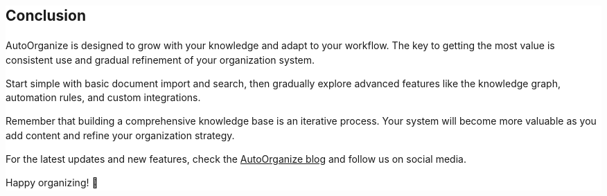 
## Conclusion

AutoOrganize is designed to grow with your knowledge and adapt to your workflow. The key to getting the most value is consistent use and gradual refinement of your organization system.

Start simple with basic document import and search, then gradually explore advanced features like the knowledge graph, automation rules, and custom integrations.

Remember that building a comprehensive knowledge base is an iterative process. Your system will become more valuable as you add content and refine your organization strategy.

For the latest updates and new features, check the [AutoOrganize blog](https://blog.autoorganize.com) and follow us on social media.

Happy organizing! 🚀